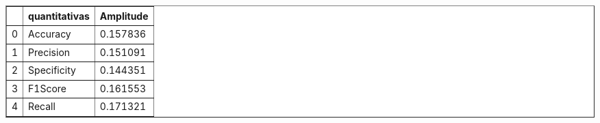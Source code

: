 <div>
<style scoped>
    .dataframe tbody tr th:only-of-type {
        vertical-align: middle;
    }

    .dataframe tbody tr th {
        vertical-align: top;
    }

    .dataframe thead th {
        text-align: right;
    }
</style>
<table border="1" class="dataframe">
  <thead>
    <tr style="text-align: right;">
      <th></th>
      <th>quantitativas</th>
      <th>Amplitude</th>
    </tr>
  </thead>
  <tbody>
    <tr>
      <td>0</td>
      <td>Accuracy</td>
      <td>0.157836</td>
    </tr>
    <tr>
      <td>1</td>
      <td>Precision</td>
      <td>0.151091</td>
    </tr>
    <tr>
      <td>2</td>
      <td>Specificity</td>
      <td>0.144351</td>
    </tr>
    <tr>
      <td>3</td>
      <td>F1Score</td>
      <td>0.161553</td>
    </tr>
    <tr>
      <td>4</td>
      <td>Recall</td>
      <td>0.171321</td>
    </tr>
  </tbody>
</table>
</div>
